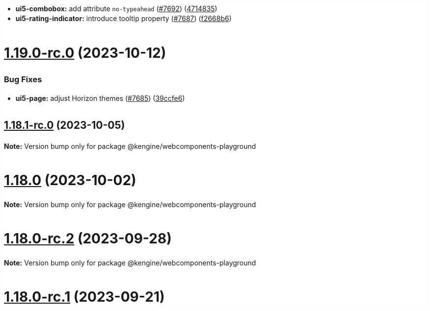 * **ui5-combobox:** add attribute `no-typeahead` ([#7692](https://github.com/khulnasoft-lab/kengine-webcomponents/issues/7692)) ([4714835](https://github.com/khulnasoft-lab/kengine-webcomponents/commit/4714835990da6858f47462534b46978a9b0c65fc))
* **ui5-rating-indicator:** introduce tooltip property ([#7687](https://github.com/khulnasoft-lab/kengine-webcomponents/issues/7687)) ([f2668b6](https://github.com/khulnasoft-lab/kengine-webcomponents/commit/f2668b6889259c7295b06fe47f846b434510f671))





# [1.19.0-rc.0](https://github.com/khulnasoft-lab/kengine-webcomponents/compare/v1.18.1-rc.0...v1.19.0-rc.0) (2023-10-12)


### Bug Fixes

* **ui5-page:** adjust Horizon themes ([#7685](https://github.com/khulnasoft-lab/kengine-webcomponents/issues/7685)) ([39ccfe6](https://github.com/khulnasoft-lab/kengine-webcomponents/commit/39ccfe63d07b74bb50eb46a419de34fa1461bc6c))





## [1.18.1-rc.0](https://github.com/khulnasoft-lab/kengine-webcomponents/compare/v1.18.0...v1.18.1-rc.0) (2023-10-05)

**Note:** Version bump only for package @kengine/webcomponents-playground





# [1.18.0](https://github.com/khulnasoft-lab/kengine-webcomponents/compare/v1.18.0-rc.2...v1.18.0) (2023-10-02)

**Note:** Version bump only for package @kengine/webcomponents-playground





# [1.18.0-rc.2](https://github.com/khulnasoft-lab/kengine-webcomponents/compare/v1.18.0-rc.1...v1.18.0-rc.2) (2023-09-28)

**Note:** Version bump only for package @kengine/webcomponents-playground





# [1.18.0-rc.1](https://github.com/khulnasoft-lab/kengine-webcomponents/compare/v1.18.0-rc.0...v1.18.0-rc.1) (2023-09-21)
